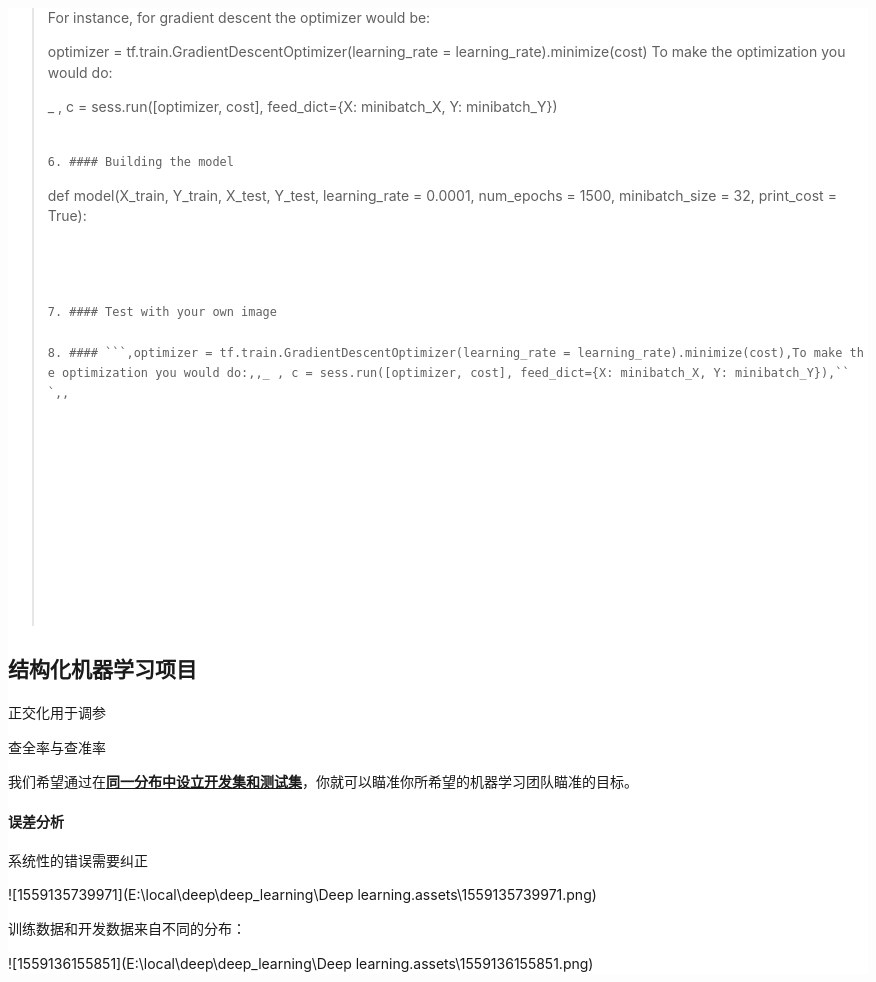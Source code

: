 >    For instance, for gradient descent the optimizer would be:
>    
>    optimizer = tf.train.GradientDescentOptimizer(learning_rate = learning_rate).minimize(cost)
>    To make the optimization you would do:
>    
>    _ , c = sess.run([optimizer, cost], feed_dict={X: minibatch_X, Y: minibatch_Y})
>    ```
>
> 6. #### Building the model
>
>    ```
>    def model(X_train, Y_train, X_test, Y_test, learning_rate = 0.0001,
>              num_epochs = 1500, minibatch_size = 32, print_cost = True):
>    ```
>
>    
>
> 7. #### Test with your own image
>
> 8. #### ```,optimizer = tf.train.GradientDescentOptimizer(learning_rate = learning_rate).minimize(cost),To make the optimization you would do:,,_ , c = sess.run([optimizer, cost], feed_dict={X: minibatch_X, Y: minibatch_Y}),```,,
>
> 
>
> 
>
> 
>
> 
>
> 
>
> 

## 结构化机器学习项目

正交化用于调参

查全率与查准率

我们希望通过在<u>**同一分布中设立开发集和测试集**</u>，你就可以瞄准你所希望的机器学习团队瞄准的目标。

#### 误差分析

系统性的错误需要纠正

![1559135739971](E:\local\deep\deep_learning\Deep learning.assets\1559135739971.png)

训练数据和开发数据来自不同的分布：

![1559136155851](E:\local\deep\deep_learning\Deep learning.assets\1559136155851.png)
